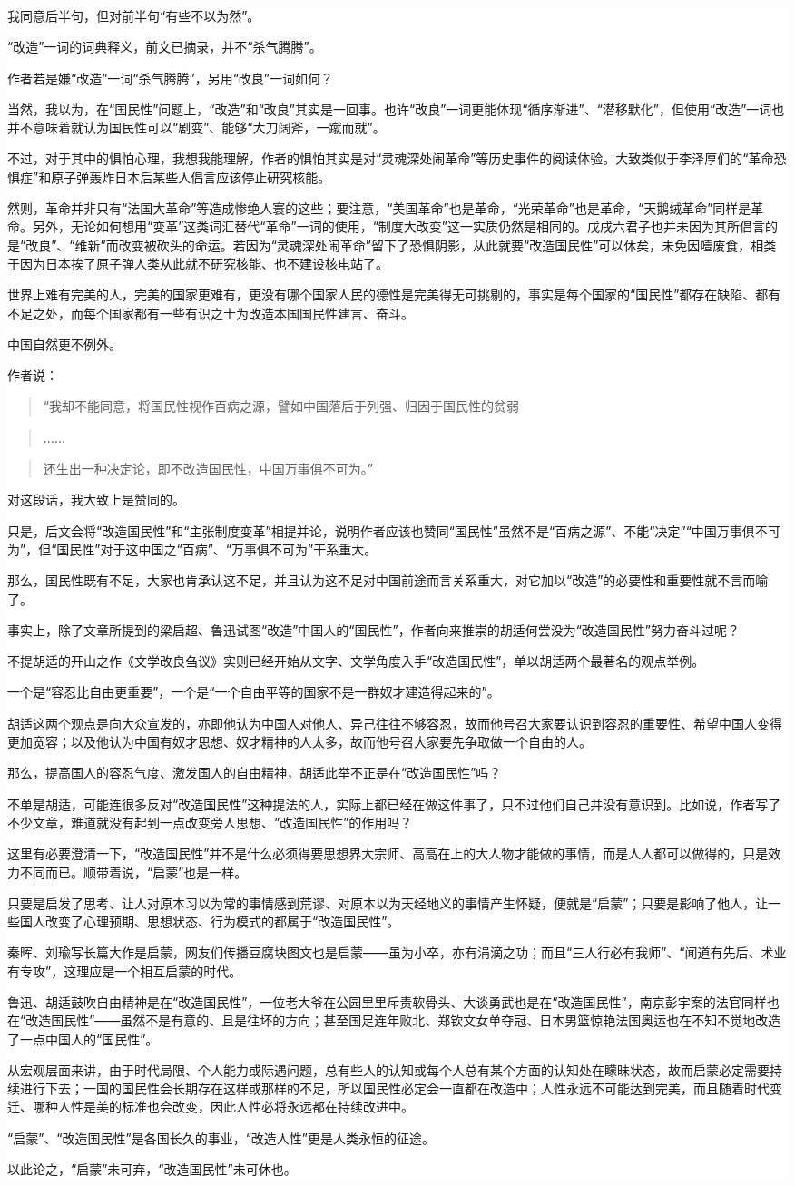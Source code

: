 我同意后半句，但对前半句“有些不以为然”。

“改造”一词的词典释义，前文已摘录，并不“杀气腾腾”。

作者若是嫌“改造”一词“杀气腾腾”，另用“改良”一词如何？

当然，我以为，在“国民性”问题上，“改造”和“改良”其实是一回事。也许“改良”一词更能体现“循序渐进”、“潜移默化”，但使用“改造”一词也并不意味着就认为国民性可以“剧变”、能够“大刀阔斧，一蹴而就”。

不过，对于其中的惧怕心理，我想我能理解，作者的惧怕其实是对“灵魂深处闹革命”等历史事件的阅读体验。大致类似于李泽厚们的“革命恐惧症”和原子弹轰炸日本后某些人倡言应该停止研究核能。

然则，革命并非只有“法国大革命”等造成惨绝人寰的这些；要注意，“美国革命”也是革命，“光荣革命”也是革命，“天鹅绒革命”同样是革命。另外，无论如何想用“变革”这类词汇替代“革命”一词的使用，“制度大改变”这一实质仍然是相同的。戊戌六君子也并未因为其所倡言的是“改良”、“维新”而改变被砍头的命运。若因为“灵魂深处闹革命”留下了恐惧阴影，从此就要“改造国民性”可以休矣，未免因噎废食，相类于因为日本挨了原子弹人类从此就不研究核能、也不建设核电站了。

世界上难有完美的人，完美的国家更难有，更没有哪个国家人民的德性是完美得无可挑剔的，事实是每个国家的“国民性”都存在缺陷、都有不足之处，而每个国家都有一些有识之士为改造本国国民性建言、奋斗。

中国自然更不例外。

作者说：

> “我却不能同意，将国民性视作百病之源，譬如中国落后于列强、归因于国民性的贫弱

> ......

> 还生出一种决定论，即不改造国民性，中国万事俱不可为。”

对这段话，我大致上是赞同的。

只是，后文会将“改造国民性”和“主张制度变革”相提并论，说明作者应该也赞同“国民性”虽然不是“百病之源”、不能“决定”“中国万事俱不可为”，但“国民性”对于这中国之“百病”、“万事俱不可为”干系重大。

那么，国民性既有不足，大家也肯承认这不足，并且认为这不足对中国前途而言关系重大，对它加以“改造”的必要性和重要性就不言而喻了。

事实上，除了文章所提到的梁启超、鲁迅试图“改造”中国人的“国民性”，作者向来推崇的胡适何尝没为“改造国民性”努力奋斗过呢？

不提胡适的开山之作《文学改良刍议》实则已经开始从文字、文学角度入手“改造国民性”，单以胡适两个最著名的观点举例。

一个是“容忍比自由更重要”，一个是“一个自由平等的国家不是一群奴才建造得起来的”。

胡适这两个观点是向大众宣发的，亦即他认为中国人对他人、异己往往不够容忍，故而他号召大家要认识到容忍的重要性、希望中国人变得更加宽容；以及他认为中国有奴才思想、奴才精神的人太多，故而他号召大家要先争取做一个自由的人。

那么，提高国人的容忍气度、激发国人的自由精神，胡适此举不正是在“改造国民性”吗？

不单是胡适，可能连很多反对“改造国民性”这种提法的人，实际上都已经在做这件事了，只不过他们自己并没有意识到。比如说，作者写了不少文章，难道就没有起到一点改变旁人思想、“改造国民性”的作用吗？

这里有必要澄清一下，“改造国民性”并不是什么必须得要思想界大宗师、高高在上的大人物才能做的事情，而是人人都可以做得的，只是效力不同而已。顺带着说，“启蒙”也是一样。

只要是启发了思考、让人对原本习以为常的事情感到荒谬、对原本以为天经地义的事情产生怀疑，便就是“启蒙”；只要是影响了他人，让一些国人改变了心理预期、思想状态、行为模式的都属于“改造国民性”。

秦晖、刘瑜写长篇大作是启蒙，网友们传播豆腐块图文也是启蒙——虽为小卒，亦有涓滴之功；而且“三人行必有我师”、“闻道有先后、术业有专攻”，这理应是一个相互启蒙的时代。

鲁迅、胡适鼓吹自由精神是在“改造国民性”，一位老大爷在公园里里斥责软骨头、大谈勇武也是在“改造国民性”，南京彭宇案的法官同样也在“改造国民性”——虽然不是有意的、且是往坏的方向；甚至国足连年败北、郑钦文女单夺冠、日本男篮惊艳法国奥运也在不知不觉地改造了一点中国人的“国民性”。

从宏观层面来讲，由于时代局限、个人能力或际遇问题，总有些人的认知或每个人总有某个方面的认知处在矇昧状态，故而启蒙必定需要持续进行下去；一国的国民性会长期存在这样或那样的不足，所以国民性必定会一直都在改造中；人性永远不可能达到完美，而且随着时代变迁、哪种人性是美的标准也会改变，因此人性必将永远都在持续改进中。

“启蒙”、“改造国民性”是各国长久的事业，“改造人性”更是人类永恒的征途。

以此论之，“启蒙”未可弃，“改造国民性”未可休也。

